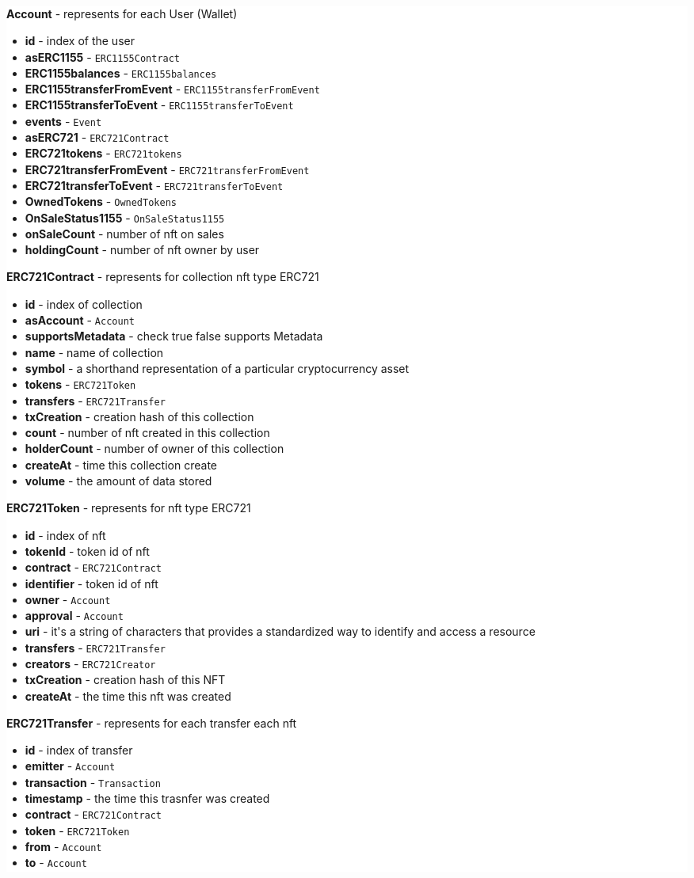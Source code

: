 **Account** - represents for each User (Wallet)
- **id** - index of the user
- **asERC1155** - `ERC1155Contract`
- **ERC1155balances** - `ERC1155balances`
- **ERC1155transferFromEvent** - `ERC1155transferFromEvent`
- **ERC1155transferToEvent** - `ERC1155transferToEvent`
- **events** - `Event`
- **asERC721** - `ERC721Contract`
- **ERC721tokens** - `ERC721tokens`
- **ERC721transferFromEvent** - `ERC721transferFromEvent`
- **ERC721transferToEvent** - `ERC721transferToEvent`
- **OwnedTokens** - `OwnedTokens`
- **OnSaleStatus1155** - `OnSaleStatus1155`
- **onSaleCount** - number of nft on sales
- **holdingCount** - number of nft owner by user

**ERC721Contract** - represents for collection nft type ERC721
- **id** - index of collection
- **asAccount** - `Account`
- **supportsMetadata** - check true false supports Metadata
- **name** - name of collection
- **symbol** - a shorthand representation of a particular cryptocurrency asset
- **tokens** - `ERC721Token`
- **transfers** - `ERC721Transfer`
- **txCreation** - creation hash of this collection
- **count** - number of nft created in this collection
- **holderCount** - number of owner of this collection
- **createAt** - time this collection create
- **volume** - the amount of data stored
 
**ERC721Token** - represents for nft type ERC721
- **id** - index of nft
- **tokenId** - token id of nft
- **contract** - `ERC721Contract`
- **identifier** - token id of nft
- **owner** - `Account`
- **approval** - `Account`
- **uri** - it's a string of characters that provides a standardized way to identify and access a resource
- **transfers** - `ERC721Transfer`
- **creators** - `ERC721Creator`
- **txCreation** - creation hash of this NFT
- **createAt** - the time this nft was created

**ERC721Transfer** - represents for each transfer each nft
- **id** - index of transfer
- **emitter** - `Account`
- **transaction** - `Transaction`
- **timestamp** - the time this trasnfer was created
- **contract** - `ERC721Contract`
- **token** - `ERC721Token`
- **from** - `Account`
- **to** - `Account`
